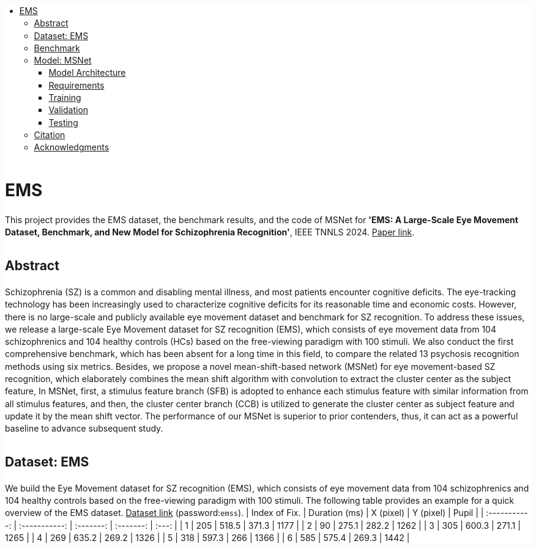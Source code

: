 
- [EMS](#ems)
  - [Abstract](#abstract)
  - [Dataset: EMS](#dataset-ems)
  - [Benchmark](#benchmark)
  - [Model: MSNet](#model-msnet)
    - [Model Architecture](#model-architecture)
    - [Requirements](#requirements)
    - [Training](#training)
    - [Validation](#validation)
    - [Testing](#testing)
  - [Citation](#citation)
  - [Acknowledgments](#acknowledgments)

# EMS
This project provides the EMS dataset, the benchmark results, and the code of MSNet for **'EMS: A Large-Scale Eye Movement Dataset, Benchmark, and New Model for Schizophrenia Recognition'**, IEEE TNNLS 2024. [Paper link](https://ieeexplore.ieee.org/document/10645682).


## Abstract
Schizophrenia (SZ) is a common and disabling mental illness, and most patients encounter cognitive deficits. The eye-tracking technology has been increasingly used to characterize cognitive deficits for its reasonable time and economic costs. However, there is no large-scale and publicly available eye movement dataset and benchmark for SZ recognition. To address these issues, we release a large-scale Eye Movement dataset for SZ recognition (EMS), which consists of eye movement data from 104 schizophrenics and 104 healthy controls (HCs) based on the free-viewing paradigm with 100 stimuli. We also conduct the first comprehensive benchmark, which has been absent for a long time in this field, to compare the related 13 psychosis recognition methods using six metrics. Besides, we propose a novel mean-shift-based network (MSNet) for eye movement-based SZ recognition, which elaborately combines the mean shift algorithm with convolution to extract the cluster center as the subject feature, In MSNet, first, a stimulus feature branch (SFB) is adopted to enhance each stimulus feature with similar information from all stimulus features, and then, the cluster center branch (CCB) is utilized to generate the cluster center as subject feature and update it by the mean shift vector. The performance of our MSNet is superior to prior contenders, thus, it can act as a powerful baseline to advance subsequent study. 

## Dataset: EMS
We build the Eye Movement dataset for SZ recognition (EMS), which consists of eye movement data from 104 schizophrenics and 104 healthy controls based on the free-viewing paradigm with 100 stimuli. The following table provides an example for a quick overview of the EMS dataset. [Dataset link](https://pan.baidu.com/s/1AJxIUPlDPLzcNl90ZCoTBA) (password:`emss`).
| Index of Fix. | Duration (ms) | X (pixel) | Y (pixel) | Pupil |
| :-----------: | :-----------: | :-------: | :-------: | :---: |
|       1       |      205      |   518.5   |   371.3   | 1177  |
|       2       |      90       |   275.1   |   282.2   | 1262  |
|       3       |      305      |   600.3   |   271.1   | 1265  |
|       4       |      269      |   635.2   |   269.2   | 1326  |
|       5       |      318      |   597.3   |    266    | 1366  |
|       6       |      585      |   575.4   |   269.3   | 1442  |
